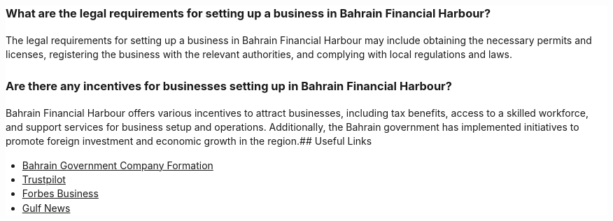 ### What are the legal requirements for setting up a business in Bahrain Financial Harbour?

The legal requirements for setting up a business in Bahrain Financial Harbour may include obtaining the necessary permits and licenses, registering the business with the relevant authorities, and complying with local regulations and laws.

### Are there any incentives for businesses setting up in Bahrain Financial Harbour?

Bahrain Financial Harbour offers various incentives to attract businesses, including tax benefits, access to a skilled workforce, and support services for business setup and operations. Additionally, the Bahrain government has implemented initiatives to promote foreign investment and economic growth in the region.## Useful Links
- [Bahrain Government Company Formation](https://www.sijilat.bh/setupyourbusiness.aspx)
- [Trustpilot](https://www.trustpilot.com/)
- [Forbes Business](https://www.forbes.com/business/)
- [Gulf News](https://gulfnews.com/)

